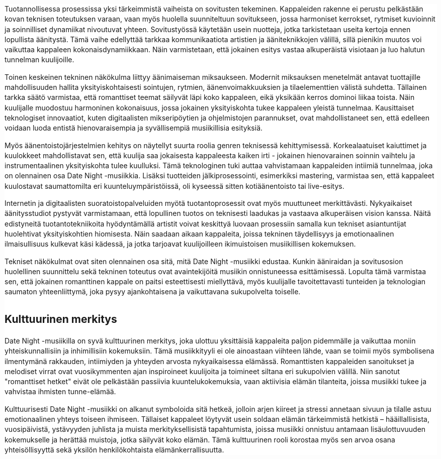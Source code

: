 Tuotannollisessa prosessissa yksi tärkeimmistä vaiheista on sovitusten tekeminen. Kappaleiden rakenne ei perustu pelkästään kovan teknisen toteutuksen varaan, vaan myös huolella suunniteltuun sovitukseen, jossa harmoniset kerrokset, rytmiset kuvioinnit ja soinnilliset dynamiikat nivoutuvat yhteen. Sovitustyössä käytetään usein nuotteja, jotka tarkistetaan useita kertoja ennen lopullista äänitystä. Tämä vaihe edellyttää tarkkaa kommunikaatiota artistien ja ääniteknikkojen välillä, sillä pienikin muutos voi vaikuttaa kappaleen kokonaisdynamiikkaan. Näin varmistetaan, että jokainen esitys vastaa alkuperäistä visiotaan ja luo halutun tunnelman kuulijoille.

Toinen keskeinen tekninen näkökulma liittyy äänimaiseman miksaukseen. Modernit miksauksen menetelmät antavat tuottajille mahdollisuuden hallita yksityiskohtaisesti sointujen, rytmien, äänenvoimakkuuksien ja tilaelementtien välistä suhdetta. Tällainen tarkka säätö varmistaa, että romanttiset teemat säilyvät läpi koko kappaleen, eikä yksikään kerros dominoi liikaa toista. Näin kuulijalle muodostuu harmoninen kokonaisuus, jossa jokainen yksityiskohta tukee kappaleen yleistä tunnelmaa. Kausittaiset teknologiset innovaatiot, kuten digitaalisten mikseripöytien ja ohjelmistojen parannukset, ovat mahdollistaneet sen, että edelleen voidaan luoda entistä hienovaraisempia ja syvällisempiä musiikillisia esityksiä.

Myös äänentoistojärjestelmien kehitys on näytellyt suurta roolia genren teknisessä kehittymisessä. Korkealaatuiset kaiuttimet ja kuulokkeet mahdollistavat sen, että kuulija saa jokaisesta kappaleesta kaiken irti - jokainen hienovarainen soinnin vaihtelu ja instrumentaalinen yksityiskohta tulee kuulluksi. Tämä teknologinen tuki auttaa vahvistamaan kappaleiden intiimiä tunnelmaa, joka on olennainen osa Date Night -musiikkia. Lisäksi tuotteiden jälkiprosessointi, esimerkiksi mastering, varmistaa sen, että kappaleet kuulostavat saumattomilta eri kuunteluympäristöissä, oli kyseessä sitten kotiäänentoisto tai live-esitys.

Internetin ja digitaalisten suoratoistopalveluiden myötä tuotantoprosessit ovat myös muuttuneet merkittävästi. Nykyaikaiset äänitysstudiot pystyvät varmistamaan, että lopullinen tuotos on teknisesti laadukas ja vastaava alkuperäisen vision kanssa. Näitä edistyneitä tuotantotekniikoita hyödyntämällä artistit voivat keskittyä luovaan prosessiin samalla kun tekniset asiantuntijat huolehtivat yksityiskohtien hiomisesta. Näin saadaan aikaan kappaleita, joissa tekninen täydellisyys ja emotionaalinen ilmaisullisuus kulkevat käsi kädessä, ja jotka tarjoavat kuulijoilleen ikimuistoisen musiikillisen kokemuksen.

Tekniset näkökulmat ovat siten olennainen osa sitä, mitä Date Night -musiikki edustaa. Kunkin ääniraidan ja sovitusosion huolellinen suunnittelu sekä tekninen toteutus ovat avaintekijöitä musiikin onnistuneessa esittämisessä. Lopulta tämä varmistaa sen, että jokainen romanttinen kappale on paitsi esteettisesti miellyttävä, myös kuulijalle tavoitettavasti tunteiden ja teknologian saumaton yhteenliittymä, joka pysyy ajankohtaisena ja vaikuttavana sukupolvelta toiselle.

## Kulttuurinen merkitys

Date Night -musiikilla on syvä kulttuurinen merkitys, joka ulottuu yksittäisiä kappaleita paljon pidemmälle ja vaikuttaa moniin yhteiskunnallisiin ja inhimillisiin kokemuksiin. Tämä musiikkityyli ei ole ainoastaan viihteen lähde, vaan se toimii myös symbolisena ilmentymänä rakkauden, intiimiyden ja yhteyden arvosta nykyaikaisessa elämässä. Romanttisten kappaleiden sanoitukset ja melodiset virrat ovat vuosikymmenten ajan inspiroineet kuulijoita ja toimineet siltana eri sukupolvien välillä. Niin sanotut "romanttiset hetket" eivät ole pelkästään passiivia kuuntelukokemuksia, vaan aktiivisia elämän tilanteita, joissa musiikki tukee ja vahvistaa ihmisten tunne-elämää.

Kulttuurisesti Date Night -musiikki on alkanut symboloida sitä hetkeä, jolloin arjen kiireet ja stressi annetaan sivuun ja tilalle astuu emotionaalinen yhteys toiseen ihmiseen. Tällaiset kappaleet löytyvät usein soldaan elämän tärkeimmistä hetkistä – hääillallisista, vuosipäivistä, ystävyyden juhlista ja muista merkityksellisistä tapahtumista, joissa musiikki onnistuu antamaan lisäulottuvuuden kokemukselle ja herättää muistoja, jotka säilyvät koko elämän. Tämä kulttuurinen rooli korostaa myös sen arvoa osana yhteisöllisyyttä sekä yksilön henkilökohtaista elämänkerrallisuutta.
